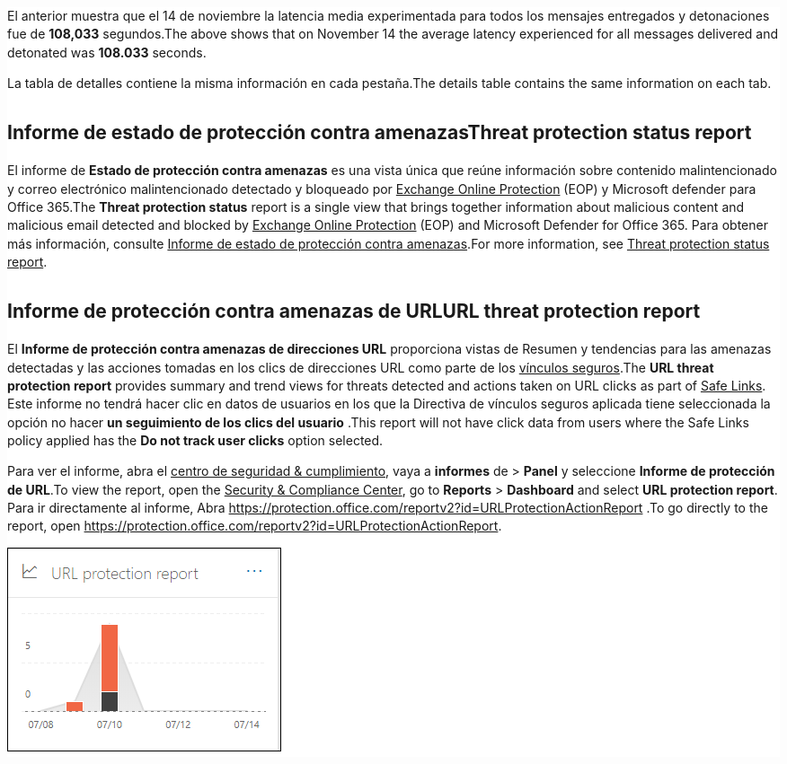 <span data-ttu-id="77e1d-254">El anterior muestra que el 14 de noviembre la latencia media experimentada para todos los mensajes entregados y detonaciones fue de **108,033** segundos.</span><span class="sxs-lookup"><span data-stu-id="77e1d-254">The above shows that on November 14 the average latency experienced for all messages delivered and detonated was **108.033** seconds.</span></span>

<span data-ttu-id="77e1d-255">La tabla de detalles contiene la misma información en cada pestaña.</span><span class="sxs-lookup"><span data-stu-id="77e1d-255">The details table contains the same information on each tab.</span></span>

## <a name="threat-protection-status-report"></a><span data-ttu-id="77e1d-256">Informe de estado de protección contra amenazas</span><span class="sxs-lookup"><span data-stu-id="77e1d-256">Threat protection status report</span></span>

<span data-ttu-id="77e1d-257">El informe de **Estado de protección contra amenazas** es una vista única que reúne información sobre contenido malintencionado y correo electrónico malintencionado detectado y bloqueado por [Exchange Online Protection](exchange-online-protection-overview.md) (EOP) y Microsoft defender para Office 365.</span><span class="sxs-lookup"><span data-stu-id="77e1d-257">The **Threat protection status** report is a single view that brings together information about malicious content and malicious email detected and blocked by [Exchange Online Protection](exchange-online-protection-overview.md) (EOP) and Microsoft Defender for Office 365.</span></span> <span data-ttu-id="77e1d-258">Para obtener más información, consulte [Informe de estado de protección contra amenazas](view-email-security-reports.md#threat-protection-status-report).</span><span class="sxs-lookup"><span data-stu-id="77e1d-258">For more information, see [Threat protection status report](view-email-security-reports.md#threat-protection-status-report).</span></span>

## <a name="url-threat-protection-report"></a><span data-ttu-id="77e1d-259">Informe de protección contra amenazas de URL</span><span class="sxs-lookup"><span data-stu-id="77e1d-259">URL threat protection report</span></span>

<span data-ttu-id="77e1d-260">El **Informe de protección contra amenazas de direcciones URL** proporciona vistas de Resumen y tendencias para las amenazas detectadas y las acciones tomadas en los clics de direcciones URL como parte de los [vínculos seguros](atp-safe-links.md).</span><span class="sxs-lookup"><span data-stu-id="77e1d-260">The **URL threat protection report** provides summary and trend views for threats detected and actions taken on URL clicks as part of [Safe Links](atp-safe-links.md).</span></span> <span data-ttu-id="77e1d-261">Este informe no tendrá hacer clic en datos de usuarios en los que la Directiva de vínculos seguros aplicada tiene seleccionada la opción no hacer **un seguimiento de los clics del usuario** .</span><span class="sxs-lookup"><span data-stu-id="77e1d-261">This report will not have click data from users where the Safe Links policy applied has the **Do not track user clicks** option selected.</span></span>

<span data-ttu-id="77e1d-262">Para ver el informe, abra el [centro de seguridad & cumplimiento](https://protection.office.com), vaya a **informes** de \> **Panel** y seleccione **Informe de protección de URL**.</span><span class="sxs-lookup"><span data-stu-id="77e1d-262">To view the report, open the [Security & Compliance Center](https://protection.office.com), go to **Reports** \> **Dashboard** and select **URL protection report**.</span></span> <span data-ttu-id="77e1d-263">Para ir directamente al informe, Abra <https://protection.office.com/reportv2?id=URLProtectionActionReport> .</span><span class="sxs-lookup"><span data-stu-id="77e1d-263">To go directly to the report, open <https://protection.office.com/reportv2?id=URLProtectionActionReport>.</span></span>

![Widget de informe de protección de URL en el panel informes](../../media/url-protection-report-widget.png)
